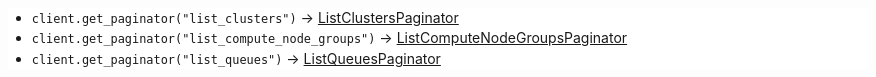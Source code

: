 - `client.get_paginator("list_clusters")` -> [ListClustersPaginator](./paginators.md#listclusterspaginator)
- `client.get_paginator("list_compute_node_groups")` -> [ListComputeNodeGroupsPaginator](./paginators.md#listcomputenodegroupspaginator)
- `client.get_paginator("list_queues")` -> [ListQueuesPaginator](./paginators.md#listqueuespaginator)



